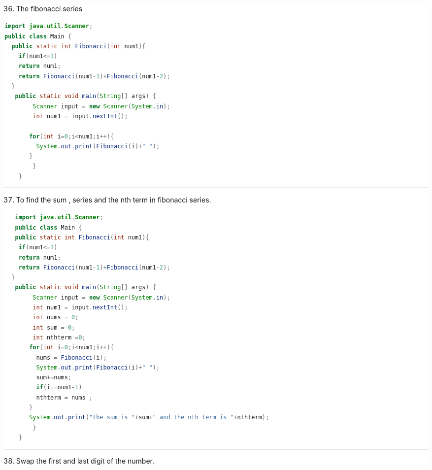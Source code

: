 
36. The fibonacci series

```java
import java.util.Scanner;
public class Main {
  public static int Fibonacci(int num1){
    if(num1<=1)
    return num1;
    return Fibonacci(num1-1)+Fibonacci(num1-2);
  }
   public static void main(String[] args) {
        Scanner input = new Scanner(System.in);
        int num1 = input.nextInt();

       for(int i=0;i<num1;i++){
         System.out.print(Fibonacci(i)+" ");
       }
        }
    }

```

---

37. To find the sum , series and the nth term in fibonacci series.

```java
   import java.util.Scanner;
   public class Main {
   public static int Fibonacci(int num1){
    if(num1<=1)
    return num1;
    return Fibonacci(num1-1)+Fibonacci(num1-2);
  }
   public static void main(String[] args) {
        Scanner input = new Scanner(System.in);
        int num1 = input.nextInt();
        int nums = 0;
        int sum = 0;
        int nthterm =0;
       for(int i=0;i<num1;i++){
         nums = Fibonacci(i);
         System.out.print(Fibonacci(i)+" ");
         sum+=nums;
         if(i==num1-1)
         nthterm = nums ;
       }
       System.out.print("the sum is "+sum+" and the nth term is "+nthterm);
        }
    }
 ```
 ---
 38. Swap the first and last digit of the number.
